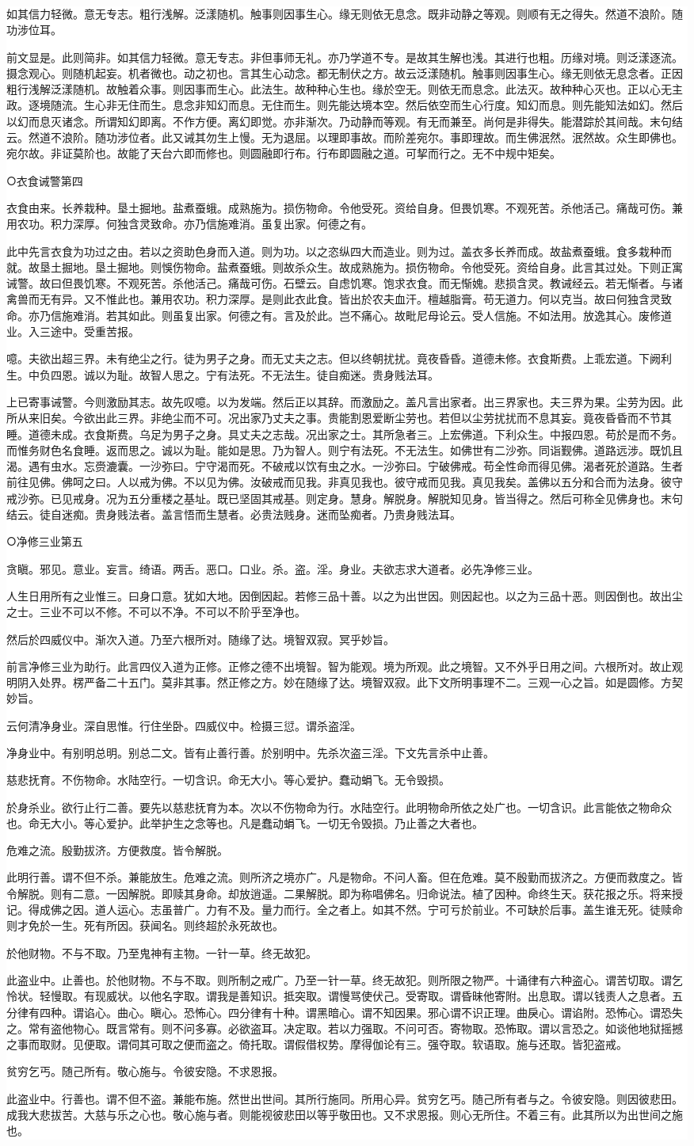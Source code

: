 如其信力轻微。意无专志。粗行浅解。泛漾随机。触事则因事生心。缘无则依无息念。既非动静之等观。则顺有无之得失。然道不浪阶。随功涉位耳。  

前文显是。此则简非。如其信力轻微。意无专志。非但事师无礼。亦乃学道不专。是故其生解也浅。其进行也粗。历缘对境。则泛漾逐流。摄念观心。则随机起妄。机者微也。动之初也。言其生心动念。都无制伏之方。故云泛漾随机。触事则因事生心。缘无则依无息念者。正因粗行浅解泛漾随机。故触着众事。则因事而生心。此法生。故种种心生也。缘於空无。则依无而息念。此法灭。故种种心灭也。正以心无主政。逐境随流。生心非无住而生。息念非知幻而息。无住而生。则先能达境本空。然后依空而生心行度。知幻而息。则先能知法如幻。然后以幻而息灭诸念。所谓知幻即离。不作方便。离幻即觉。亦非渐次。乃动静而等观。有无而兼至。尚何是非得失。能潜踪於其间哉。末句结云。然道不浪阶。随功涉位者。此又诫其勿生上慢。无为退屈。以理即事故。而阶差宛尔。事即理故。而生佛泯然。泯然故。众生即佛也。宛尔故。非证莫阶也。故能了天台六即而修也。则圆融即行布。行布即圆融之道。可挈而行之。无不中规中矩矣。  

○衣食诫警第四  

衣食由来。长养栽种。垦土掘地。盐煮蚕蛾。成熟施为。损伤物命。令他受死。资给自身。但畏饥寒。不观死苦。杀他活己。痛哉可伤。兼用农功。积力深厚。何独含灵致命。亦乃信施难消。虽复出家。何德之有。  

此中先言衣食为功过之由。若以之资助色身而入道。则为功。以之恣纵四大而造业。则为过。盖衣多长养而成。故盐煮蚕蛾。食多栽种而就。故垦土掘地。垦土掘地。则悞伤物命。盐煮蚕蛾。则故杀众生。故成熟施为。损伤物命。令他受死。资给自身。此言其过处。下则正寓诫警。故曰但畏饥寒。不观死苦。杀他活己。痛哉可伤。石壁云。自虑饥寒。饱求衣食。而无惭媿。悲损含灵。教诫经云。若无惭者。与诸禽兽而无有异。又不惟此也。兼用农功。积力深厚。是则此衣此食。皆出於农夫血汗。檀越脂膏。苟无道力。何以克当。故曰何独含灵致命。亦乃信施难消。若其如此。则虽复出家。何德之有。言及於此。岂不痛心。故毗尼母论云。受人信施。不如法用。放逸其心。废修道业。入三途中。受重苦报。  

噫。夫欲出超三界。未有绝尘之行。徒为男子之身。而无丈夫之志。但以终朝扰扰。竟夜昏昏。道德未修。衣食斯费。上乖宏道。下阙利生。中负四恩。诚以为耻。故智人思之。宁有法死。不无法生。徒自痴迷。贵身贱法耳。  

上已寄事诫警。今则激励其志。故先叹噫。以为发端。然后正以其辞。而激励之。盖凡言出家者。出三界家也。夫三界为果。尘劳为因。此所从来旧矣。今欲出此三界。非绝尘而不可。况出家乃丈夫之事。贵能割恩爱断尘劳也。若但以尘劳扰扰而不息其妄。竟夜昏昏而不节其睡。道德未成。衣食斯费。乌足为男子之身。具丈夫之志哉。况出家之士。其所急者三。上宏佛道。下利众生。中报四恩。苟於是而不务。而惟务财色名食睡。返而思之。诚以为耻。能如是思。乃为智人。则宁有法死。不无法生。如佛世有二沙弥。同诣觐佛。道路远涉。既饥且渴。遇有虫水。忘赍漉囊。一沙弥曰。宁守渴而死。不破戒以饮有虫之水。一沙弥曰。宁破佛戒。苟全性命而得见佛。渴者死於道路。生者前往见佛。佛呵之曰。人以戒为佛。不以见为佛。汝破戒而见我。非真见我也。彼守戒而见我。真见我矣。盖佛以五分和合而为法身。彼守戒沙弥。已见戒身。况为五分重楼之基址。既已坚固其戒基。则定身。慧身。解脱身。解脱知见身。皆当得之。然后可称全见佛身也。末句结云。徒自迷痴。贵身贱法者。盖言悟而生慧者。必贵法贱身。迷而坠痴者。乃贵身贱法耳。  

○净修三业第五  

贪瞋。邪见。意业。妄言。绮语。两舌。恶口。口业。杀。盗。淫。身业。夫欲志求大道者。必先净修三业。  

人生日用所有之业惟三。曰身口意。犹如大地。因倒因起。若修三品十善。以之为出世因。则因起也。以之为三品十恶。则因倒也。故出尘之士。三业不可以不修。不可以不净。不可以不阶乎至净也。  

然后於四威仪中。渐次入道。乃至六根所对。随缘了达。境智双寂。冥乎妙旨。  

前言净修三业为助行。此言四仪入道为正修。正修之德不出境智。智为能观。境为所观。此之境智。又不外乎日用之间。六根所对。故止观明阴入处界。楞严备二十五门。莫非其事。然正修之方。妙在随缘了达。境智双寂。此下文所明事理不二。三观一心之旨。如是圆修。方契妙旨。  

云何清净身业。深自思惟。行住坐卧。四威仪中。检摄三愆。谓杀盗淫。  

净身业中。有别明总明。别总二文。皆有止善行善。於别明中。先杀次盗三淫。下文先言杀中止善。  

慈悲抚育。不伤物命。水陆空行。一切含识。命无大小。等心爱护。蠢动蜎飞。无令毁损。  

於身杀业。欲行止行二善。要先以慈悲抚育为本。次以不伤物命为行。水陆空行。此明物命所依之处广也。一切含识。此言能依之物命众也。命无大小。等心爱护。此举护生之念等也。凡是蠢动蜎飞。一切无令毁损。乃止善之大者也。  

危难之流。殷勤拔济。方便救度。皆令解脱。  

此明行善。谓不但不杀。兼能放生。危难之流。则所济之境亦广。凡是物命。不问人畜。但在危难。莫不殷勤而拔济之。方便而救度之。皆令解脱。则有二意。一因解脱。即赎其身命。却放逍遥。二果解脱。即为称唱佛名。归命说法。植了因种。命终生天。获花报之乐。将来授记。得成佛之因。道人运心。志虽普广。力有不及。量力而行。全之者上。如其不然。宁可亏於前业。不可缺於后事。盖生谁无死。徒赎命则才免於一生。死有所因。获闻名。则终超於永死故也。  

於他财物。不与不取。乃至鬼神有主物。一针一草。终无故犯。  

此盗业中。止善也。於他财物。不与不取。则所制之戒广。乃至一针一草。终无故犯。则所限之物严。十诵律有六种盗心。谓苦切取。谓乞怜状。轻慢取。有现威状。以他名字取。谓我是善知识。抵突取。谓慢骂使伏己。受寄取。谓昏昧他寄附。出息取。谓以钱责人之息者。五分律有四种。谓谄心。曲心。瞋心。恐怖心。四分律有十种。谓黑暗心。谓不知因果。邪心谓不识正理。曲戾心。谓谄附。恐怖心。谓恐失之。常有盗他物心。既言常有。则不问多寡。必欲盗耳。决定取。若以力强取。不问可否。寄物取。恐怖取。谓以言恐之。如谈他地狱摇撼之事而取财。见便取。谓伺其可取之便而盗之。倚托取。谓假借权势。摩得伽论有三。强夺取。软语取。施与还取。皆犯盗戒。  

贫穷乞丐。随己所有。敬心施与。令彼安隐。不求恩报。  

此盗业中。行善也。谓不但不盗。兼能布施。然世出世间。其所行施同。所用心异。贫穷乞丐。随己所有者与之。令彼安隐。则因彼悲田。成我大悲拔苦。大慈与乐之心也。敬心施与者。则能视彼悲田以等乎敬田也。又不求恩报。则心无所住。不着三有。此其所以为出世间之施也。  
